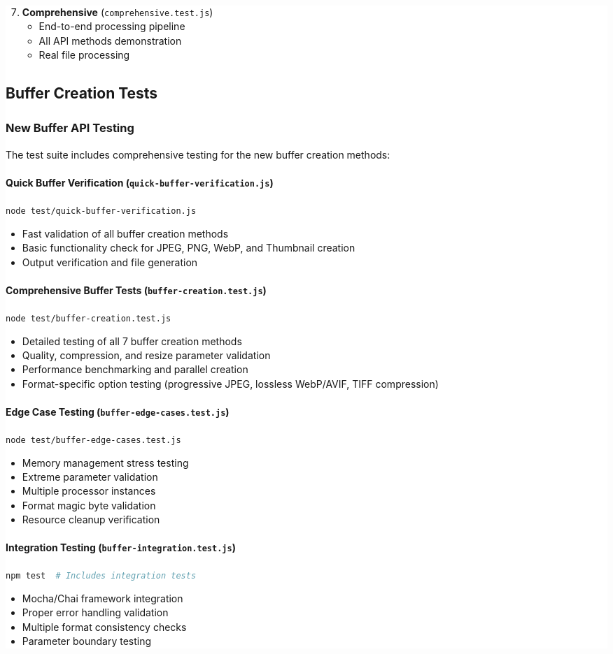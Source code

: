 7. **Comprehensive** (`comprehensive.test.js`)
   - End-to-end processing pipeline
   - All API methods demonstration
   - Real file processing

## Buffer Creation Tests

### New Buffer API Testing

The test suite includes comprehensive testing for the new buffer creation methods:

#### **Quick Buffer Verification** (`quick-buffer-verification.js`)

```bash
node test/quick-buffer-verification.js
```

- Fast validation of all buffer creation methods
- Basic functionality check for JPEG, PNG, WebP, and Thumbnail creation
- Output verification and file generation

#### **Comprehensive Buffer Tests** (`buffer-creation.test.js`)

```bash
node test/buffer-creation.test.js
```

- Detailed testing of all 7 buffer creation methods
- Quality, compression, and resize parameter validation
- Performance benchmarking and parallel creation
- Format-specific option testing (progressive JPEG, lossless WebP/AVIF, TIFF compression)

#### **Edge Case Testing** (`buffer-edge-cases.test.js`)

```bash
node test/buffer-edge-cases.test.js
```

- Memory management stress testing
- Extreme parameter validation
- Multiple processor instances
- Format magic byte validation
- Resource cleanup verification

#### **Integration Testing** (`buffer-integration.test.js`)

```bash
npm test  # Includes integration tests
```

- Mocha/Chai framework integration
- Proper error handling validation
- Multiple format consistency checks
- Parameter boundary testing
